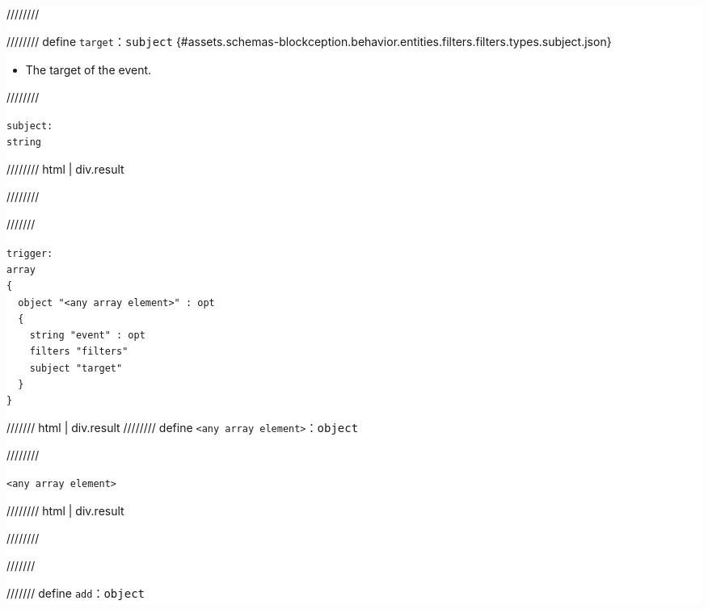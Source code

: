 
////////


//////// define
`target`：<samp>subject</samp> {#assets.schemas-blockception.behavior.entities.filters.filters.types.subject.json}

- The target of the event.


////////

```mcschema
subject:
string

```

//////// html | div.result

////////



///////


```mcschema
trigger:
array
{
  object "<any array element>" : opt
  {
    string "event" : opt
    filters "filters"
    subject "target"
  }
}

```

/////// html | div.result
//////// define
`<any array element>`：<samp>object</samp>


////////

<div class="language-text highlight"><span class="filename"><code>&lt;any array element&gt;</code></span><pre id="__code_1"><span></span></pre></div>

//////// html | div.result

////////


///////




/////// define
`add`：<samp>object</samp>
